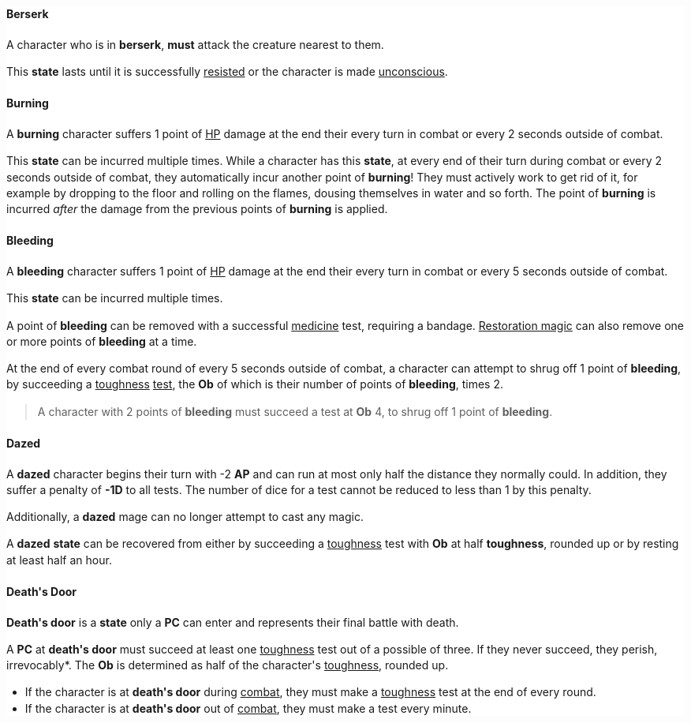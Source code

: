 #### Berserk
A character who is in **berserk**, **must** attack the creature nearest to them. 

This **state** lasts until it is successfully [resisted](#resist-will) or the character is made [unconscious](#unconscious). 

#### Burning
A **burning** character suffers 1 point of [HP](#health--exhaustion) damage at the end their every turn in combat or every 2 seconds outside of combat. 

This **state** can be incurred multiple times. While a character has this **state**, at every end of their turn during combat or every 2 seconds outside of combat, they automatically incur another point of **burning**! They must actively work to get rid of it, for example by dropping to the floor and rolling on the flames, dousing themselves in water and so forth. The point of **burning** is incurred *after* the damage from the previous points of **burning** is applied. 

#### Bleeding
A **bleeding** character suffers 1 point of [HP](#health--exhaustion) damage at the end their every turn in combat or every 5 seconds outside of combat. 

This **state** can be incurred multiple times. 

A point of **bleeding** can be removed with a successful [medicine](#medicine-int) test, requiring a bandage. [Restoration magic](#restoration-emp) can also remove one or more points of **bleeding** at a time. 

At the end of every combat round of every 5 seconds outside of combat, a character can attempt to shrug off 1 point of **bleeding**, by succeeding a [toughness](#toughness-tough) [test](#tests), the **Ob** of which is their number of points of **bleeding**, times 2. 

> A character with 2 points of **bleeding** must succeed a test at **Ob** 4, to shrug off 1 point of **bleeding**. 

#### Dazed
A **dazed** character begins their turn with -2 **AP** and can run at most only half the distance they normally could. In addition, they suffer a penalty of **-1D** to all tests. The number of dice for a test cannot be reduced to less than 1 by this penalty. 

Additionally, a **dazed** mage can no longer attempt to cast any magic. 

A **dazed** **state** can be recovered from either by succeeding a [toughness](#toughness-tough) test with **Ob** at half **toughness**, rounded up or by resting at least half an hour. 

#### Death's Door
**Death's door** is a **state** only a **PC** can enter and represents their final battle with death. 

A **PC** at **death's door** must succeed at least one [toughness](#toughness-tough) test out of a possible of three. If they never succeed, they perish, irrevocably*. The **Ob** is determined as half of the character's [toughness](#toughness-tough), rounded up. 
* If the character is at **death's door** during [combat](#combat), they must make a [toughness](#toughness-tough) test at the end of every round. 
* If the character is at **death's door** out of [combat](#combat), they must make a test every minute. 
